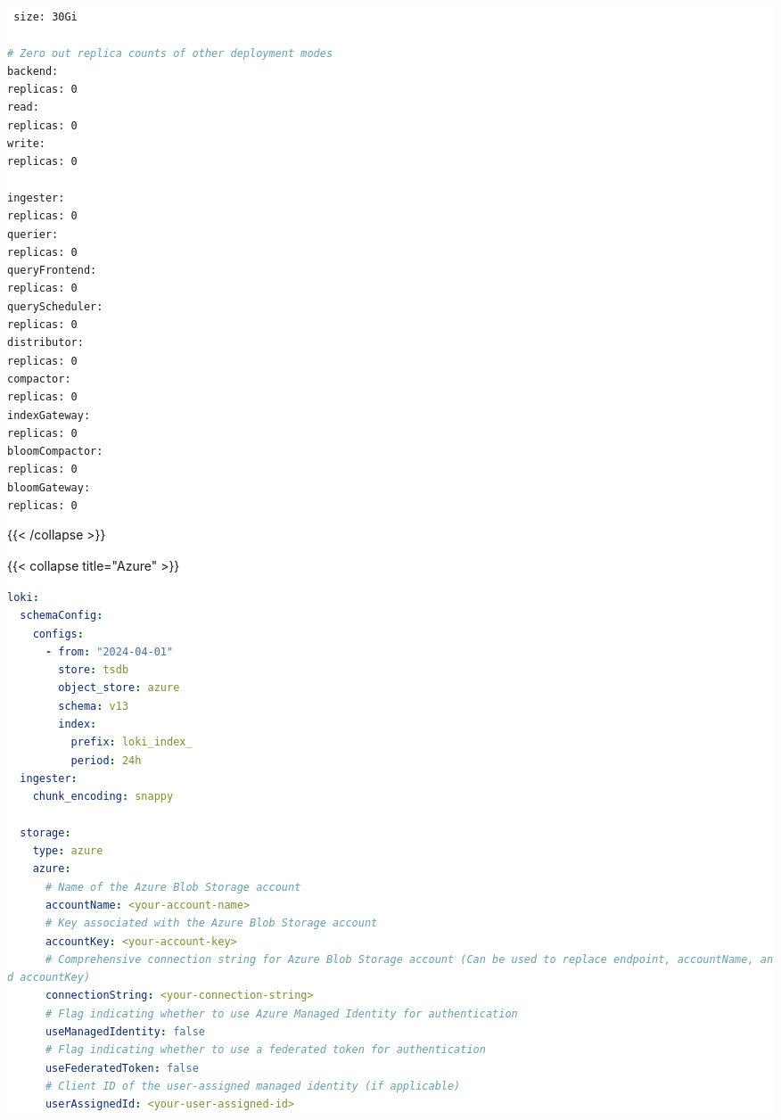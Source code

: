    ```bash
    size: 30Gi

# Zero out replica counts of other deployment modes
backend:
  replicas: 0
read:
  replicas: 0
write:
  replicas: 0

ingester:
  replicas: 0
querier:
  replicas: 0
queryFrontend:
  replicas: 0
queryScheduler:
  replicas: 0
distributor:
  replicas: 0
compactor:
  replicas: 0
indexGateway:
  replicas: 0
bloomCompactor:
  replicas: 0
bloomGateway:
  replicas: 0
```

{{< /collapse >}}

{{< collapse title="Azure" >}}

```yaml
loki:
  schemaConfig:
    configs:
      - from: "2024-04-01"
        store: tsdb
        object_store: azure
        schema: v13
        index:
          prefix: loki_index_
          period: 24h
  ingester:
    chunk_encoding: snappy

  storage:
    type: azure
    azure:
      # Name of the Azure Blob Storage account
      accountName: <your-account-name>
      # Key associated with the Azure Blob Storage account
      accountKey: <your-account-key>
      # Comprehensive connection string for Azure Blob Storage account (Can be used to replace endpoint, accountName, and accountKey)
      connectionString: <your-connection-string>
      # Flag indicating whether to use Azure Managed Identity for authentication
      useManagedIdentity: false
      # Flag indicating whether to use a federated token for authentication
      useFederatedToken: false
      # Client ID of the user-assigned managed identity (if applicable)
      userAssignedId: <your-user-assigned-id>
```